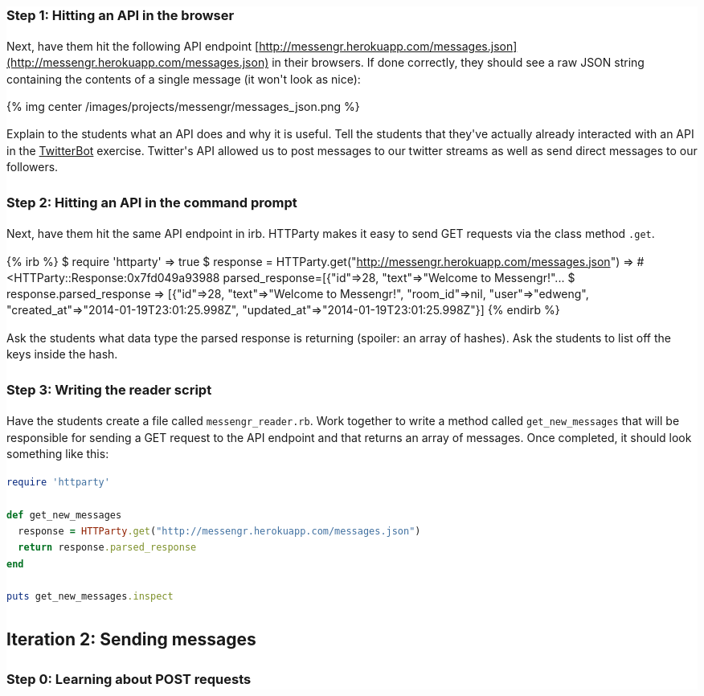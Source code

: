 ### Step 1: Hitting an API in the browser

Next, have them hit the following API endpoint [http://messengr.herokuapp.com/messages.json](http://messengr.herokuapp.com/messages.json) in their browsers. If done correctly, they should see a raw JSON string containing the contents of a single message (it won't look as nice):

{% img center /images/projects/messengr/messages_json.png %}

Explain to the students what an API does and why it is useful. Tell the students that they've actually already interacted with an API in the [TwitterBot](http://codenoworg.github.io/projects/twitter_bot.html) exercise. Twitter's API allowed us to post messages to our twitter streams as well as send direct messages to our followers.

### Step 2: Hitting an API in the command prompt

Next, have them hit the same API endpoint in irb. HTTParty makes it easy to send GET requests via the class method `.get`.

{% irb %}
$ require 'httparty'
=> true
$ response = HTTParty.get("http://messengr.herokuapp.com/messages.json")
=> #<HTTParty::Response:0x7fd049a93988 parsed_response=[{"id"=>28, "text"=>"Welcome to Messengr!"...
$ response.parsed_response
=> [{"id"=>28, "text"=>"Welcome to Messengr!", "room_id"=>nil, "user"=>"edweng", "created_at"=>"2014-01-19T23:01:25.998Z", "updated_at"=>"2014-01-19T23:01:25.998Z"}]
{% endirb %}

Ask the students what data type the parsed response is returning (spoiler: an array of hashes). Ask the students to list off the keys inside the hash.

### Step 3: Writing the reader script

Have the students create a file called `messengr_reader.rb`. Work together to write a method called `get_new_messages` that will be responsible for sending a GET request to the API endpoint and that returns an array of messages. Once completed, it should look something like this:

```ruby
require 'httparty'

def get_new_messages
  response = HTTParty.get("http://messengr.herokuapp.com/messages.json")
  return response.parsed_response
end

puts get_new_messages.inspect
```

## Iteration 2: Sending messages

### Step 0: Learning about POST requests
